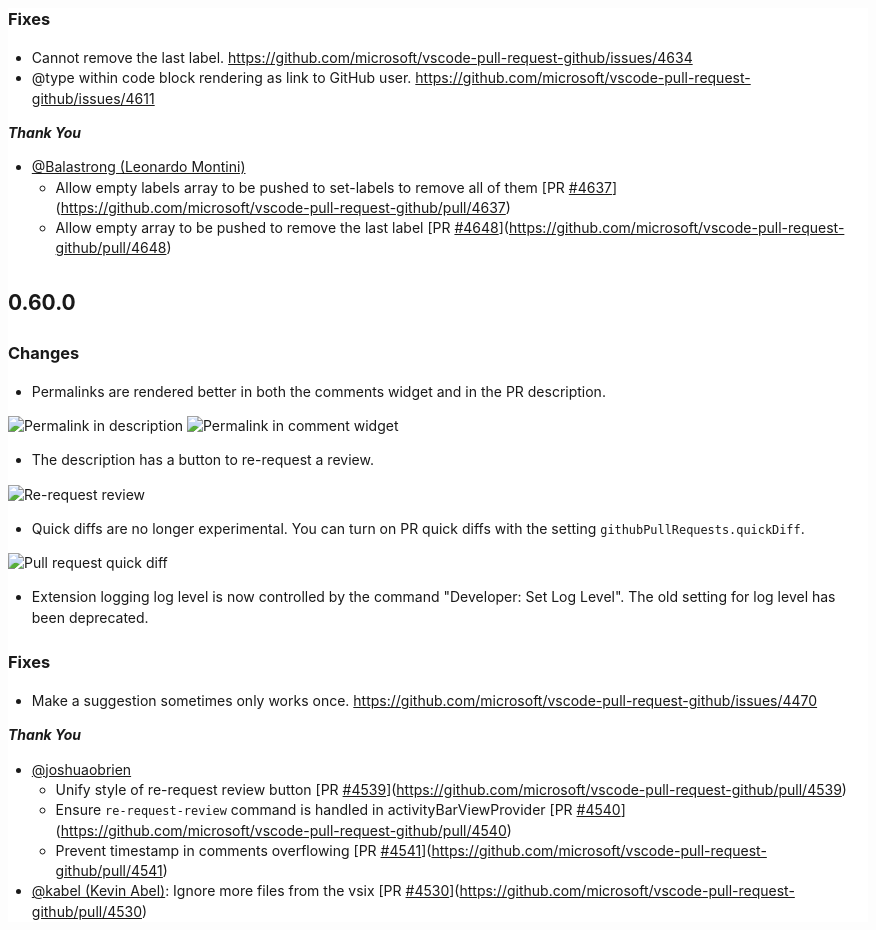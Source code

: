 ### Fixes

- Cannot remove the last label. https://github.com/microsoft/vscode-pull-request-github/issues/4634
- @type within code block rendering as link to GitHub user. https://github.com/microsoft/vscode-pull-request-github/issues/4611

**_Thank You_**

* [@Balastrong (Leonardo Montini)](https://github.com/Balastrong)
  * Allow empty labels array to be pushed to set-labels to remove all of them [PR [#4637](https://github.com/Microsoft/vscode-pull-request-github/issues/4637)](https://github.com/microsoft/vscode-pull-request-github/pull/4637)
  * Allow empty array to be pushed to remove the last label [PR [#4648](https://github.com/Microsoft/vscode-pull-request-github/issues/4648)](https://github.com/microsoft/vscode-pull-request-github/pull/4648)

## 0.60.0

### Changes

- Permalinks are rendered better in both the comments widget and in the PR description.

![Permalink in description](https://github.com/Microsoft/vscode-pull-request-github/raw/HEAD/documentation/changelog/0.60.0/permalink-description.png)
![Permalink in comment widget](https://github.com/Microsoft/vscode-pull-request-github/raw/HEAD/documentation/changelog/0.60.0/permalink-comment-widget.png)

- The description has a button to re-request a review.

![Re-request review](https://github.com/Microsoft/vscode-pull-request-github/raw/HEAD/documentation/changelog/0.60.0/re-request-review.png)

- Quick diffs are no longer experimental. You can turn on PR quick diffs with the setting `githubPullRequests.quickDiff`.

![Pull request quick diff](https://github.com/Microsoft/vscode-pull-request-github/raw/HEAD/documentation/changelog/0.60.0/quick-diff.png)

- Extension logging log level is now controlled by the command "Developer: Set Log Level". The old setting for log level has been deprecated.

### Fixes

- Make a suggestion sometimes only works once. https://github.com/microsoft/vscode-pull-request-github/issues/4470

**_Thank You_**

* [@joshuaobrien](https://github.com/joshuaobrien)
  * Unify style of re-request review button [PR [#4539](https://github.com/Microsoft/vscode-pull-request-github/issues/4539)](https://github.com/microsoft/vscode-pull-request-github/pull/4539)
  * Ensure `re-request-review` command is handled in activityBarViewProvider [PR [#4540](https://github.com/Microsoft/vscode-pull-request-github/issues/4540)](https://github.com/microsoft/vscode-pull-request-github/pull/4540)
  * Prevent timestamp in comments overflowing [PR [#4541](https://github.com/Microsoft/vscode-pull-request-github/issues/4541)](https://github.com/microsoft/vscode-pull-request-github/pull/4541)
* [@kabel (Kevin Abel)](https://github.com/kabel): Ignore more files from the vsix [PR [#4530](https://github.com/Microsoft/vscode-pull-request-github/issues/4530)](https://github.com/microsoft/vscode-pull-request-github/pull/4530)
